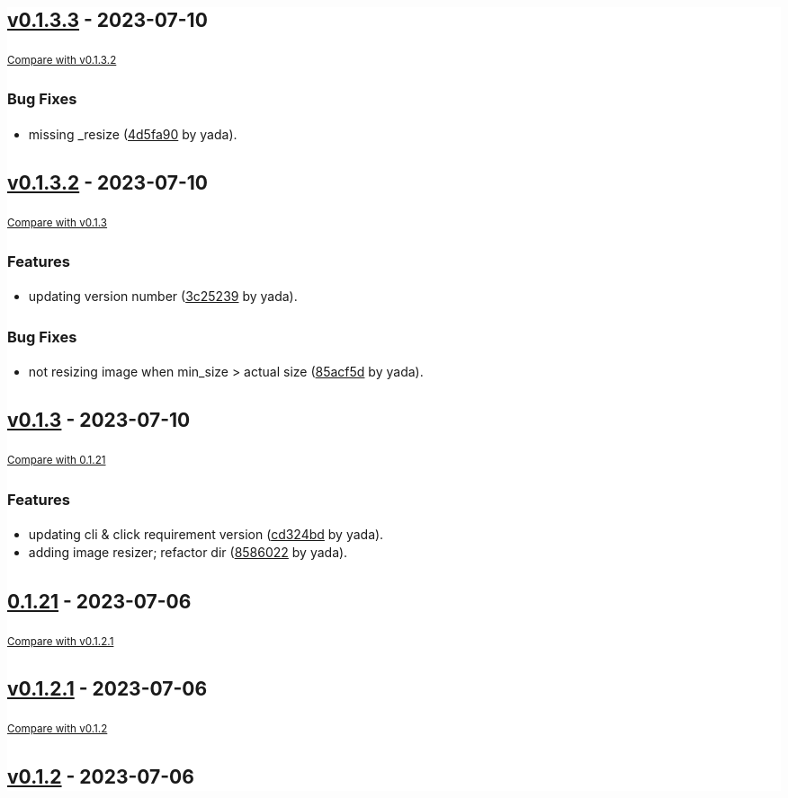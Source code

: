 ## [v0.1.3.3](https://github.com/trojblue/unibox/releases/tag/v0.1.3.3) - 2023-07-10

<small>[Compare with v0.1.3.2](https://github.com/trojblue/unibox/compare/v0.1.3.2...v0.1.3.3)</small>

### Bug Fixes

- missing _resize ([4d5fa90](https://github.com/trojblue/unibox/commit/4d5fa9011ce42cbf65b289f446b3631aff6d6777) by yada).

## [v0.1.3.2](https://github.com/trojblue/unibox/releases/tag/v0.1.3.2) - 2023-07-10

<small>[Compare with v0.1.3](https://github.com/trojblue/unibox/compare/v0.1.3...v0.1.3.2)</small>

### Features

- updating version number ([3c25239](https://github.com/trojblue/unibox/commit/3c25239bc96e3718579ac9ca2189138404927ea4) by yada).

### Bug Fixes

- not resizing image when min_size > actual size ([85acf5d](https://github.com/trojblue/unibox/commit/85acf5db56bb23b255d195594d5d91b6f82d8c92) by yada).

## [v0.1.3](https://github.com/trojblue/unibox/releases/tag/v0.1.3) - 2023-07-10

<small>[Compare with 0.1.21](https://github.com/trojblue/unibox/compare/0.1.21...v0.1.3)</small>

### Features

- updating cli & click requirement version ([cd324bd](https://github.com/trojblue/unibox/commit/cd324bdad77ae65c15b2ea99884607162ba2e0cf) by yada).
- adding image resizer; refactor dir ([8586022](https://github.com/trojblue/unibox/commit/8586022c4eb98e2fce754d3f3d1935ff779cd07b) by yada).

## [0.1.21](https://github.com/trojblue/unibox/releases/tag/0.1.21) - 2023-07-06

<small>[Compare with v0.1.2.1](https://github.com/trojblue/unibox/compare/v0.1.2.1...0.1.21)</small>

## [v0.1.2.1](https://github.com/trojblue/unibox/releases/tag/v0.1.2.1) - 2023-07-06

<small>[Compare with v0.1.2](https://github.com/trojblue/unibox/compare/v0.1.2...v0.1.2.1)</small>

## [v0.1.2](https://github.com/trojblue/unibox/releases/tag/v0.1.2) - 2023-07-06
